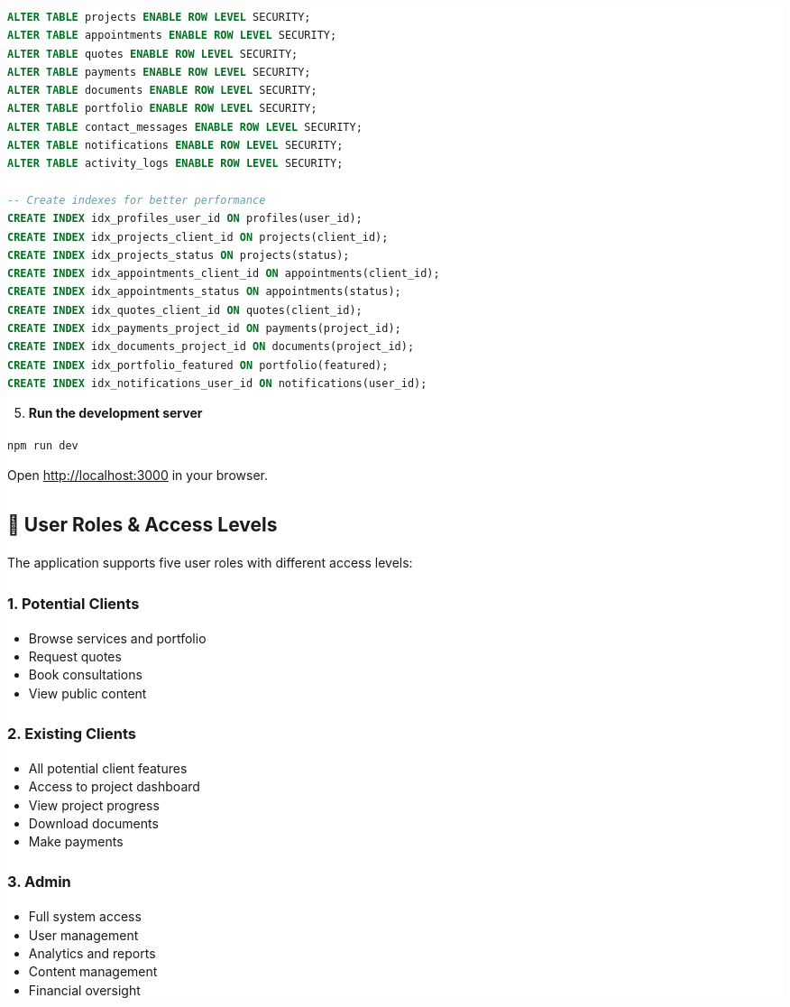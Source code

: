 ```sql
ALTER TABLE projects ENABLE ROW LEVEL SECURITY;
ALTER TABLE appointments ENABLE ROW LEVEL SECURITY;
ALTER TABLE quotes ENABLE ROW LEVEL SECURITY;
ALTER TABLE payments ENABLE ROW LEVEL SECURITY;
ALTER TABLE documents ENABLE ROW LEVEL SECURITY;
ALTER TABLE portfolio ENABLE ROW LEVEL SECURITY;
ALTER TABLE contact_messages ENABLE ROW LEVEL SECURITY;
ALTER TABLE notifications ENABLE ROW LEVEL SECURITY;
ALTER TABLE activity_logs ENABLE ROW LEVEL SECURITY;

-- Create indexes for better performance
CREATE INDEX idx_profiles_user_id ON profiles(user_id);
CREATE INDEX idx_projects_client_id ON projects(client_id);
CREATE INDEX idx_projects_status ON projects(status);
CREATE INDEX idx_appointments_client_id ON appointments(client_id);
CREATE INDEX idx_appointments_status ON appointments(status);
CREATE INDEX idx_quotes_client_id ON quotes(client_id);
CREATE INDEX idx_payments_project_id ON payments(project_id);
CREATE INDEX idx_documents_project_id ON documents(project_id);
CREATE INDEX idx_portfolio_featured ON portfolio(featured);
CREATE INDEX idx_notifications_user_id ON notifications(user_id);
```

5. **Run the development server**

```bash
npm run dev
```

Open [http://localhost:3000](http://localhost:3000) in your browser.

## 👥 User Roles & Access Levels

The application supports five user roles with different access levels:

### 1. Potential Clients
- Browse services and portfolio
- Request quotes
- Book consultations
- View public content

### 2. Existing Clients
- All potential client features
- Access to project dashboard
- View project progress
- Download documents
- Make payments

### 3. Admin
- Full system access
- User management
- Analytics and reports
- Content management
- Financial oversight
